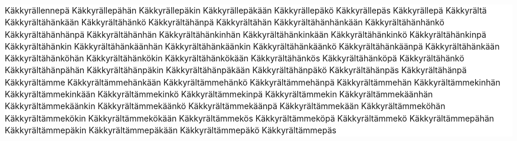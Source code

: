Käkkyrällennepä
Käkkyrällepähän
Käkkyrällepäkin
Käkkyrällepäkään
Käkkyrällepäkö
Käkkyrällepäs
Käkkyrällepä
Käkkyrältä
Käkkyrältähänkään
Käkkyrältähänkö
Käkkyrältähänpä
Käkkyrältähän
Käkkyrältähänhänkään
Käkkyrältähänhänkö
Käkkyrältähänhänpä
Käkkyrältähänhän
Käkkyrältähänkinhän
Käkkyrältähänkinkään
Käkkyrältähänkinkö
Käkkyrältähänkinpä
Käkkyrältähänkin
Käkkyrältähänkäänhän
Käkkyrältähänkäänkin
Käkkyrältähänkäänkö
Käkkyrältähänkäänpä
Käkkyrältähänkään
Käkkyrältähänköhän
Käkkyrältähänkökin
Käkkyrältähänkökään
Käkkyrältähänkös
Käkkyrältähänköpä
Käkkyrältähänkö
Käkkyrältähänpähän
Käkkyrältähänpäkin
Käkkyrältähänpäkään
Käkkyrältähänpäkö
Käkkyrältähänpäs
Käkkyrältähänpä
Käkkyrältämme
Käkkyrältämmehänkään
Käkkyrältämmehänkö
Käkkyrältämmehänpä
Käkkyrältämmehän
Käkkyrältämmekinhän
Käkkyrältämmekinkään
Käkkyrältämmekinkö
Käkkyrältämmekinpä
Käkkyrältämmekin
Käkkyrältämmekäänhän
Käkkyrältämmekäänkin
Käkkyrältämmekäänkö
Käkkyrältämmekäänpä
Käkkyrältämmekään
Käkkyrältämmeköhän
Käkkyrältämmekökin
Käkkyrältämmekökään
Käkkyrältämmekös
Käkkyrältämmeköpä
Käkkyrältämmekö
Käkkyrältämmepähän
Käkkyrältämmepäkin
Käkkyrältämmepäkään
Käkkyrältämmepäkö
Käkkyrältämmepäs